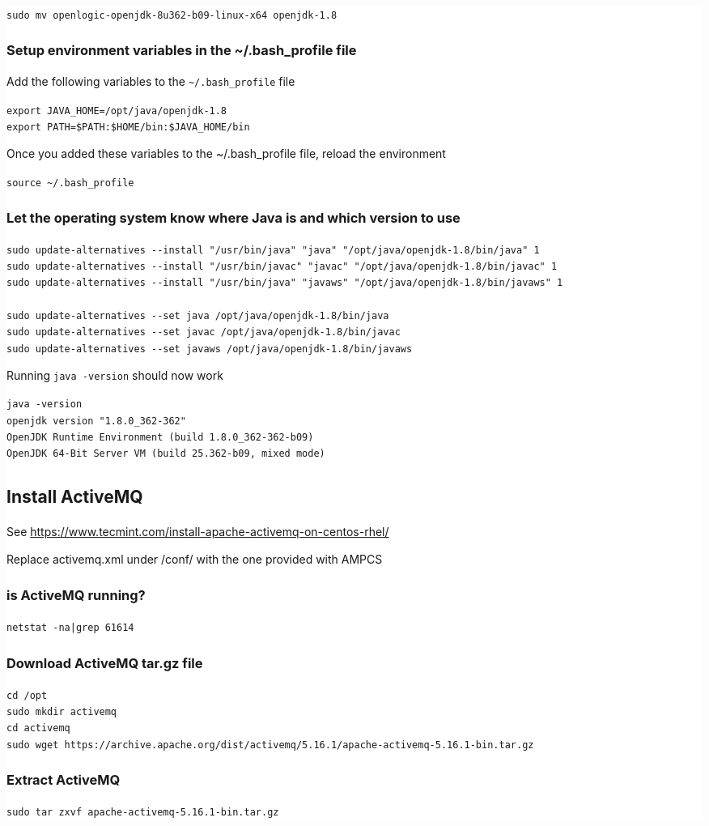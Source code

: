 ```
sudo mv openlogic-openjdk-8u362-b09-linux-x64 openjdk-1.8
```
### Setup environment variables in the ~/.bash_profile file
Add the following variables to the `~/.bash_profile` file
```
export JAVA_HOME=/opt/java/openjdk-1.8
export PATH=$PATH:$HOME/bin:$JAVA_HOME/bin
```
Once you added these variables to the ~/.bash_profile file, reload the environment
```
source ~/.bash_profile
```
### Let the operating system know where Java is and which version to use
```
sudo update-alternatives --install "/usr/bin/java" "java" "/opt/java/openjdk-1.8/bin/java" 1
sudo update-alternatives --install "/usr/bin/javac" "javac" "/opt/java/openjdk-1.8/bin/javac" 1
sudo update-alternatives --install "/usr/bin/java" "javaws" "/opt/java/openjdk-1.8/bin/javaws" 1

sudo update-alternatives --set java /opt/java/openjdk-1.8/bin/java
sudo update-alternatives --set javac /opt/java/openjdk-1.8/bin/javac
sudo update-alternatives --set javaws /opt/java/openjdk-1.8/bin/javaws
```
Running `java -version` should now work
```
java -version
openjdk version "1.8.0_362-362"
OpenJDK Runtime Environment (build 1.8.0_362-362-b09)
OpenJDK 64-Bit Server VM (build 25.362-b09, mixed mode)
```

## Install ActiveMQ
See https://www.tecmint.com/install-apache-activemq-on-centos-rhel/

Replace activemq.xml under <activemq>/conf/ with the one provided with AMPCS 

### is ActiveMQ running?
```
netstat -na|grep 61614
```

### Download ActiveMQ tar.gz file
```
cd /opt
sudo mkdir activemq
cd activemq
sudo wget https://archive.apache.org/dist/activemq/5.16.1/apache-activemq-5.16.1-bin.tar.gz
```
### Extract ActiveMQ 
```
sudo tar zxvf apache-activemq-5.16.1-bin.tar.gz
```
